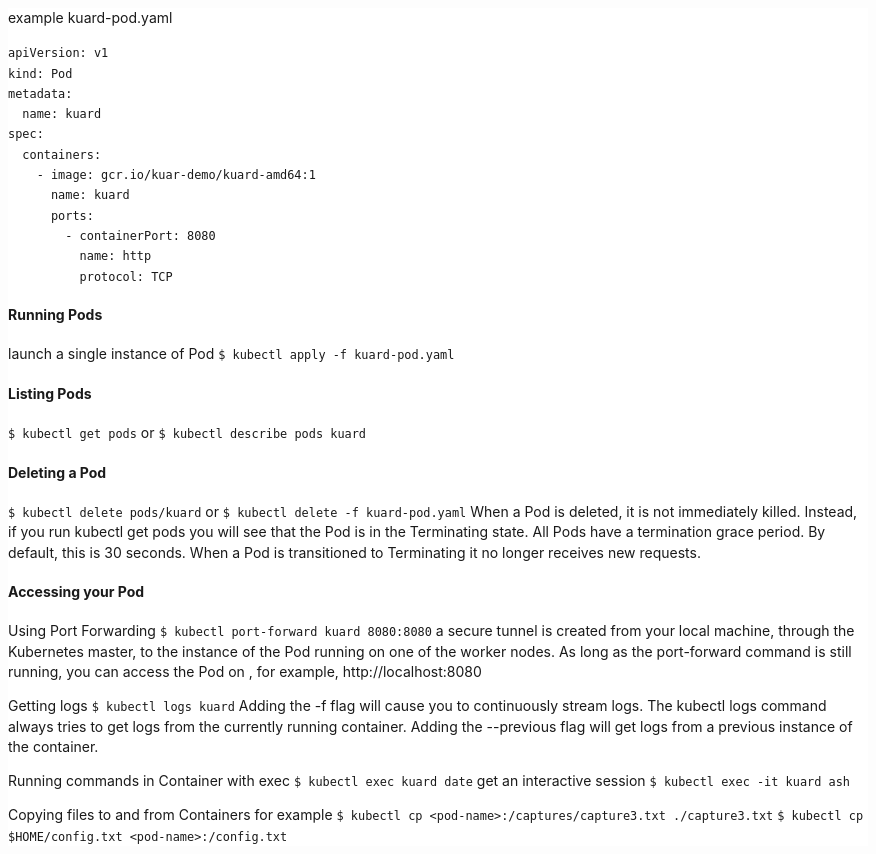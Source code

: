 example kuard-pod.yaml
```
apiVersion: v1
kind: Pod
metadata:
  name: kuard
spec:
  containers:
    - image: gcr.io/kuar-demo/kuard-amd64:1
      name: kuard
      ports:
        - containerPort: 8080
          name: http
          protocol: TCP
```

#### Running Pods
launch a single instance of Pod
`$ kubectl apply -f kuard-pod.yaml`

#### Listing Pods
`$ kubectl get pods`
or
`$ kubectl describe pods kuard`

#### Deleting a Pod
`$ kubectl delete pods/kuard`
or
`$ kubectl delete -f kuard-pod.yaml`
When a Pod is deleted, it is not immediately killed. Instead, if you run kubectl get pods you will see that the Pod is in the Terminating state. All Pods have a termination grace period. By default, this is 30 seconds. When a Pod is transitioned to Terminating it no longer receives new requests.

#### Accessing your Pod
Using Port Forwarding
`$ kubectl port-forward kuard 8080:8080`
a secure tunnel is created from your local machine, through the Kubernetes master, to the instance of the Pod running on one of the worker nodes.
As long as the port-forward command is still running, you can access the Pod on , for example, http://localhost:8080

Getting logs
`$ kubectl logs kuard`  Adding the -f flag will cause you to continuously stream logs.
The kubectl logs command always tries to get logs from the currently running container. Adding the --previous flag will get logs from a previous instance of the container.

Running commands in Container with exec
`$ kubectl exec kuard date`
get an interactive session
`$ kubectl exec -it kuard ash`

Copying files to and from Containers
for example
`$ kubectl cp <pod-name>:/captures/capture3.txt ./capture3.txt`
`$ kubectl cp $HOME/config.txt <pod-name>:/config.txt`
